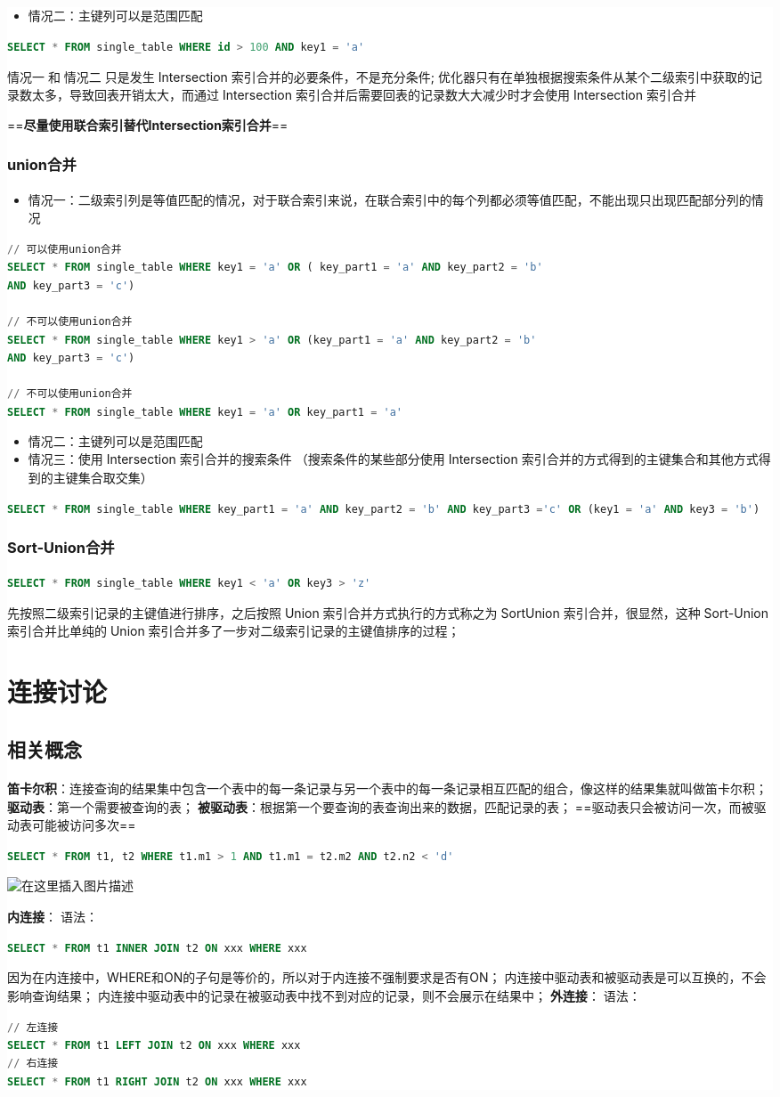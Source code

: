  - 情况二：主键列可以是范围匹配
```sql
SELECT * FROM single_table WHERE id > 100 AND key1 = 'a'
```
情况一 和 情况二 只是发生 Intersection 索引合并的必要条件，不是充分条件;
优化器只有在单独根据搜索条件从某个二级索引中获取的记录数太多，导致回表开销太大，而通过 Intersection 索引合并后需要回表的记录数大大减少时才会使用 Intersection 索引合并

==**尽量使用联合索引替代Intersection索引合并**==
### union合并
 - 情况一：二级索引列是等值匹配的情况，对于联合索引来说，在联合索引中的每个列都必须等值匹配，不能出现只出现匹配部分列的情况
```sql
// 可以使用union合并
SELECT * FROM single_table WHERE key1 = 'a' OR ( key_part1 = 'a' AND key_part2 = 'b'
AND key_part3 = 'c')

// 不可以使用union合并
SELECT * FROM single_table WHERE key1 > 'a' OR (key_part1 = 'a' AND key_part2 = 'b'
AND key_part3 = 'c')

// 不可以使用union合并
SELECT * FROM single_table WHERE key1 = 'a' OR key_part1 = 'a'
```
 - 情况二：主键列可以是范围匹配
 - 情况三：使用 Intersection 索引合并的搜索条件
（搜索条件的某些部分使用 Intersection 索引合并的方式得到的主键集合和其他方式得到的主键集合取交集）
```sql
SELECT * FROM single_table WHERE key_part1 = 'a' AND key_part2 = 'b' AND key_part3 ='c' OR (key1 = 'a' AND key3 = 'b')
```

### Sort-Union合并
```sql
SELECT * FROM single_table WHERE key1 < 'a' OR key3 > 'z'
```
先按照二级索引记录的主键值进行排序，之后按照 Union 索引合并方式执行的方式称之为 SortUnion 索引合并，很显然，这种 Sort-Union 索引合并比单纯的 Union 索引合并多了一步对二级索引记录的主键值排序的过程；

# 连接讨论
## 相关概念
**笛卡尔积**：连接查询的结果集中包含一个表中的每一条记录与另一个表中的每一条记录相互匹配的组合，像这样的结果集就叫做笛卡尔积；
**驱动表**：第一个需要被查询的表；
**被驱动表**：根据第一个要查询的表查询出来的数据，匹配记录的表；
==驱动表只会被访问一次，而被驱动表可能被访问多次==
```sql
SELECT * FROM t1, t2 WHERE t1.m1 > 1 AND t1.m1 = t2.m2 AND t2.n2 < 'd'
```
![在这里插入图片描述](https://img-blog.csdnimg.cn/ac20007193db442ab54f020247ffdef0.png)

**内连接**：
语法： 
```sql
SELECT * FROM t1 INNER JOIN t2 ON xxx WHERE xxx 
```
因为在内连接中，WHERE和ON的子句是等价的，所以对于内连接不强制要求是否有ON；
内连接中驱动表和被驱动表是可以互换的，不会影响查询结果；
内连接中驱动表中的记录在被驱动表中找不到对应的记录，则不会展示在结果中；
**外连接**：
语法：
```sql
// 左连接
SELECT * FROM t1 LEFT JOIN t2 ON xxx WHERE xxx
// 右连接
SELECT * FROM t1 RIGHT JOIN t2 ON xxx WHERE xxx
```